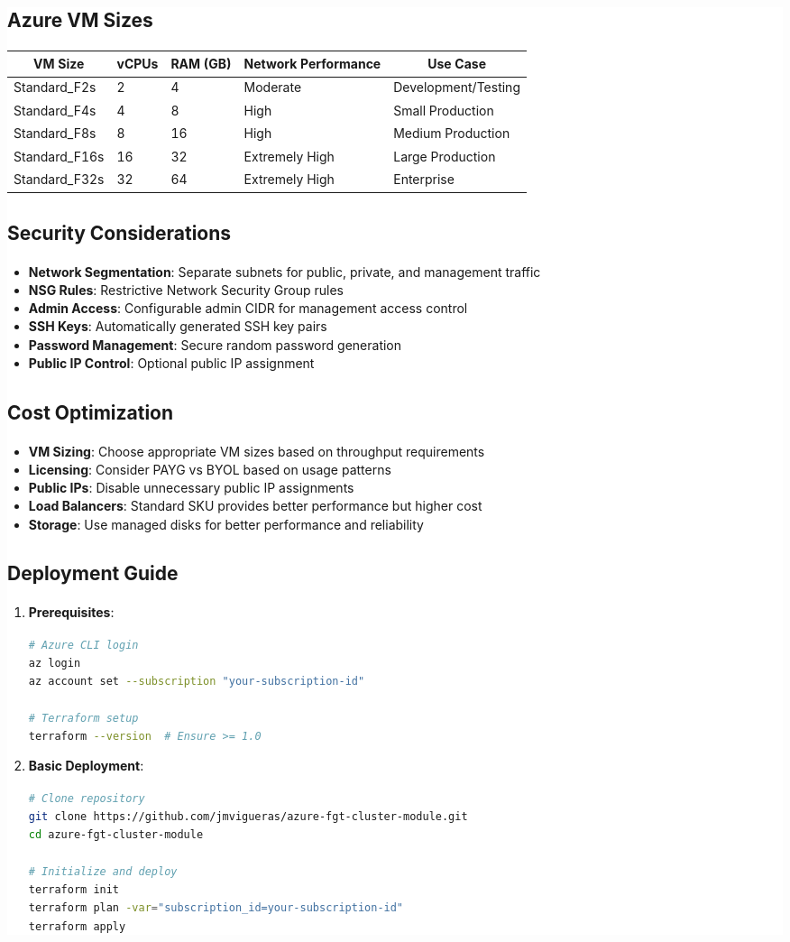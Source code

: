 
## Azure VM Sizes

| VM Size | vCPUs | RAM (GB) | Network Performance | Use Case |
|---------|-------|----------|-------------------|----------|
| Standard_F2s | 2 | 4 | Moderate | Development/Testing |
| Standard_F4s | 4 | 8 | High | Small Production |
| Standard_F8s | 8 | 16 | High | Medium Production |
| Standard_F16s | 16 | 32 | Extremely High | Large Production |
| Standard_F32s | 32 | 64 | Extremely High | Enterprise |

## Security Considerations

- **Network Segmentation**: Separate subnets for public, private, and management traffic
- **NSG Rules**: Restrictive Network Security Group rules
- **Admin Access**: Configurable admin CIDR for management access control
- **SSH Keys**: Automatically generated SSH key pairs
- **Password Management**: Secure random password generation
- **Public IP Control**: Optional public IP assignment

## Cost Optimization

- **VM Sizing**: Choose appropriate VM sizes based on throughput requirements
- **Licensing**: Consider PAYG vs BYOL based on usage patterns
- **Public IPs**: Disable unnecessary public IP assignments
- **Load Balancers**: Standard SKU provides better performance but higher cost
- **Storage**: Use managed disks for better performance and reliability

## Deployment Guide

1. **Prerequisites**:
   ```bash
   # Azure CLI login
   az login
   az account set --subscription "your-subscription-id"
   
   # Terraform setup
   terraform --version  # Ensure >= 1.0
   ```

2. **Basic Deployment**:
   ```bash
   # Clone repository
   git clone https://github.com/jmvigueras/azure-fgt-cluster-module.git
   cd azure-fgt-cluster-module
   
   # Initialize and deploy
   terraform init
   terraform plan -var="subscription_id=your-subscription-id"
   terraform apply
   ```
